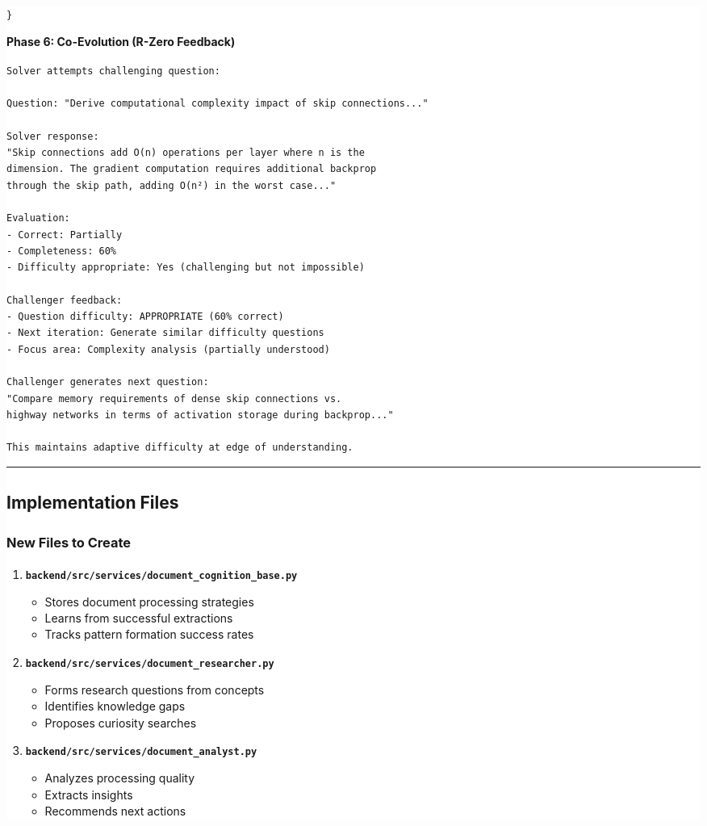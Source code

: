 ```
}
```

**Phase 6: Co-Evolution (R-Zero Feedback)**
```
Solver attempts challenging question:

Question: "Derive computational complexity impact of skip connections..."

Solver response:
"Skip connections add O(n) operations per layer where n is the
dimension. The gradient computation requires additional backprop
through the skip path, adding O(n²) in the worst case..."

Evaluation:
- Correct: Partially
- Completeness: 60%
- Difficulty appropriate: Yes (challenging but not impossible)

Challenger feedback:
- Question difficulty: APPROPRIATE (60% correct)
- Next iteration: Generate similar difficulty questions
- Focus area: Complexity analysis (partially understood)

Challenger generates next question:
"Compare memory requirements of dense skip connections vs.
highway networks in terms of activation storage during backprop..."

This maintains adaptive difficulty at edge of understanding.
```

---

## Implementation Files

### New Files to Create

1. **`backend/src/services/document_cognition_base.py`**
   - Stores document processing strategies
   - Learns from successful extractions
   - Tracks pattern formation success rates

2. **`backend/src/services/document_researcher.py`**
   - Forms research questions from concepts
   - Identifies knowledge gaps
   - Proposes curiosity searches

3. **`backend/src/services/document_analyst.py`**
   - Analyzes processing quality
   - Extracts insights
   - Recommends next actions
